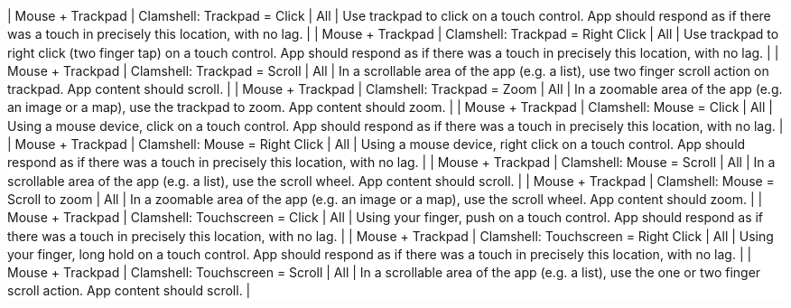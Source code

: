 | Mouse + Trackpad       | Clamshell: Trackpad = Click                        | All                            | Use trackpad to click on a touch control. App should respond as if there was a touch in precisely this location, with no lag.                                                                                                                                                                                                                                                                                    |
| Mouse + Trackpad       | Clamshell: Trackpad = Right Click                  | All                            | Use trackpad to right click (two finger tap) on a touch control. App should respond as if there was a touch in precisely this location, with no lag.                                                                                                                                                                                                                                                             |
| Mouse + Trackpad       | Clamshell: Trackpad = Scroll                       | All                            | In a scrollable area of the app (e.g. a list), use two finger scroll action on trackpad. App content should scroll.                                                                                                                                                                                                                                                                                              |
| Mouse + Trackpad       | Clamshell: Trackpad = Zoom                         | All                            | In a zoomable area of the app (e.g. an image or a map), use the trackpad to zoom. App content should zoom.                                                                                                                                                                                                                                                                                                       |
| Mouse + Trackpad       | Clamshell: Mouse = Click                           | All                            | Using a mouse device, click on a touch control. App should respond as if there was a touch in precisely this location, with no lag.                                                                                                                                                                                                                                                                              |
| Mouse + Trackpad       | Clamshell: Mouse = Right Click                     | All                            | Using a mouse device, right click on a touch control. App should respond as if there was a touch in precisely this location, with no lag.                                                                                                                                                                                                                                                                        |
| Mouse + Trackpad       | Clamshell: Mouse = Scroll                          | All                            | In a scrollable area of the app (e.g. a list), use the scroll wheel. App content should scroll.                                                                                                                                                                                                                                                                                                                  |
| Mouse + Trackpad       | Clamshell: Mouse = Scroll to zoom                  | All                            | In a zoomable area of the app (e.g. an image or a map), use the scroll wheel. App content should zoom.                                                                                                                                                                                                                                                                                                           |
| Mouse + Trackpad       | Clamshell: Touchscreen = Click                     | All                            | Using your finger, push on a touch control. App should respond as if there was a touch in precisely this location, with no lag.                                                                                                                                                                                                                                                                                  |
| Mouse + Trackpad       | Clamshell: Touchscreen = Right Click               | All                            | Using your finger, long hold on a touch control. App should respond as if there was a touch in precisely this location, with no lag.                                                                                                                                                                                                                                                                             |
| Mouse + Trackpad       | Clamshell: Touchscreen = Scroll                    | All                            | In a scrollable area of the app (e.g. a list), use the one or two finger scroll action. App content should scroll.                                                                                                                                                                                                                                                                                               |